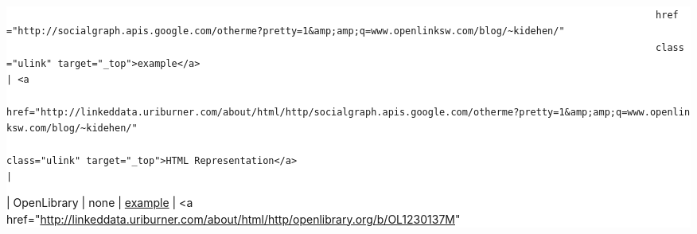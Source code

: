                                                                                                                       href="http://socialgraph.apis.google.com/otherme?pretty=1&amp;amp;q=www.openlinksw.com/blog/~kidehen/"                                                                                                                                                                                                                                                                                                                       
                                                                                                                      class="ulink" target="_top">example</a>                                                                                                                                                                                                                                                                                                                                                                                      | <a                                                                                                                                                                                                                                                                                                                                                                                                                                                                   
                                                                                                                                                                                                                                                                                                                                                                                                                                                                                                                                                    href="http://linkeddata.uriburner.com/about/html/http/socialgraph.apis.google.com/otherme?pretty=1&amp;amp;q=www.openlinksw.com/blog/~kidehen/"                                                                                                                                                                                                                                                                                                                       
                                                                                                                                                                                                                                                                                                                                                                                                                                                                                                                                                    class="ulink" target="_top">HTML Representation</a>                                                                                                                                                                                                                                                                                                                                                                                                                   |
| OpenLibrary                | none                                                                                  | <a href="http://openlibrary.org/b/OL1230137M" class="ulink"                                                                                                                                                                                                                                                                                                                                                                 
                                                                                                                      target="_top">example</a>                                                                                                                                                                                                                                                                                                                                                                                                    | <a                                                                                                                                                                                                                                                                                                                                                                                                                                                                   
                                                                                                                                                                                                                                                                                                                                                                                                                                                                                                                                                    href="http://linkeddata.uriburner.com/about/html/http/openlibrary.org/b/OL1230137M"                                                                                                                                                                                                                                                                                                                                                                                   